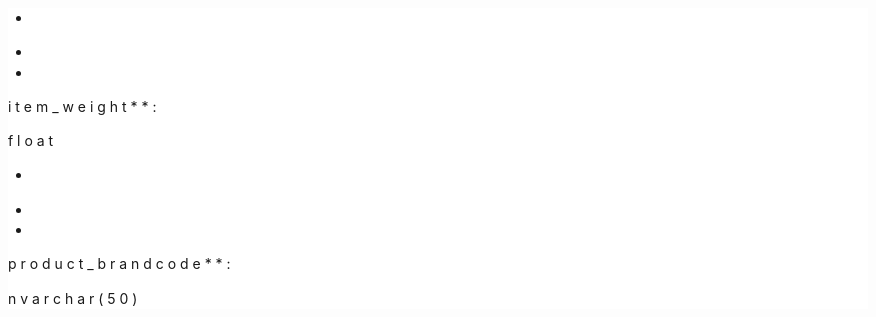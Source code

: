 
-
 
*
*
i
t
e
m
_
w
e
i
g
h
t
*
*
:
 
f
l
o
a
t


-
 
*
*
p
r
o
d
u
c
t
_
b
r
a
n
d
c
o
d
e
*
*
:
 
n
v
a
r
c
h
a
r
(
5
0
)
